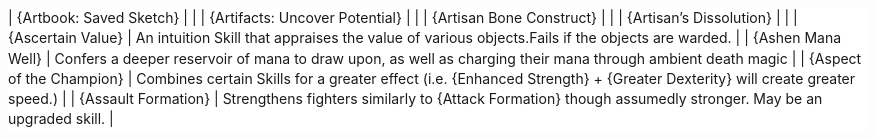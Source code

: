 |             {Artbook: Saved Sketch}              |                                                                                                                                                                                                                                                                                                                                                                                                                                                                                                                                                                                                                                     |
|          {Artifacts: Uncover Potential}          |                                                                                                                                                                                                                                                                                                                                                                                                                                                                                                                                                                                                                                     |
|             {Artisan Bone Construct}             |                                                                                                                                                                                                                                                                                                                                                                                                                                                                                                                                                                                                                                     |
|             {Artisan’s Dissolution}              |                                                                                                                                                                                                                                                                                                                                                                                                                                                                                                                                                                                                                                     |
|                {Ascertain Value}                 | An intuition Skill that appraises the value of various objects.Fails if the objects are warded.                                                                                                                                                                                                                                                                                                                                                                                                                                                                                                                                     |
|                {Ashen Mana Well}                 | Confers a deeper reservoir of mana to draw upon, as well as charging their mana through ambient death magic                                                                                                                                                                                                                                                                                                                                                                                                                                                                                                                         |
|             {Aspect of the Champion}             | Combines certain Skills for a greater effect  (i.e. {Enhanced Strength} + {Greater Dexterity} will create greater speed.)                                                                                                                                                                                                                                                                                                                                                                                                                                                                                                           |
|               {Assault Formation}                | Strengthens fighters similarly to {Attack Formation} though assumedly stronger. May be an upgraded skill.                                                                                                                                                                                                                                                                                                                                                                                                                                                                                                                           |